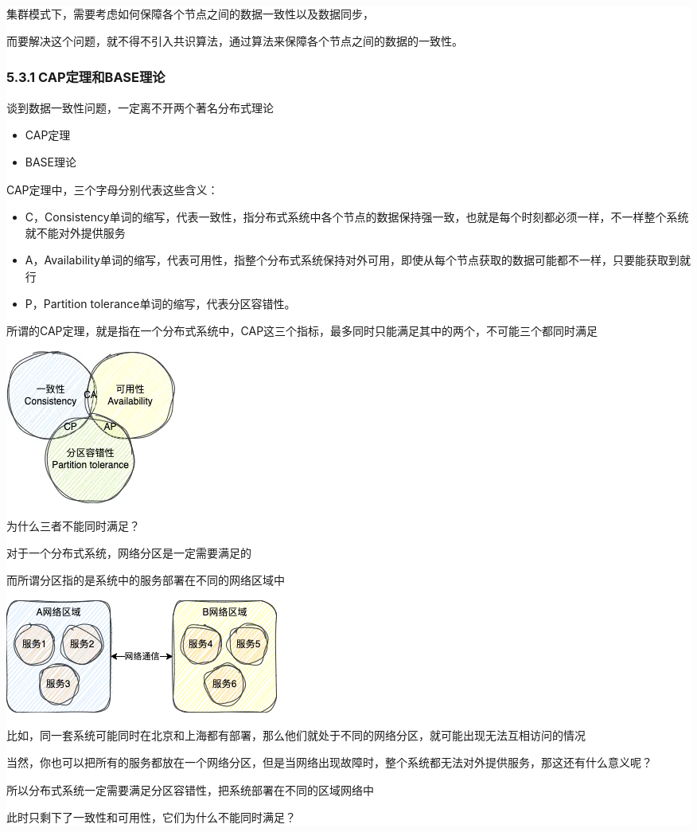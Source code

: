 集群模式下，需要考虑如何保障各个节点之间的数据一致性以及数据同步，

而要解决这个问题，就不得不引入共识算法，通过算法来保障各个节点之间的数据的一致性。

### 5.3.1 CAP定理和BASE理论

谈到数据一致性问题，一定离不开两个著名分布式理论

*   CAP定理

*   BASE理论


CAP定理中，三个字母分别代表这些含义：

*   C，Consistency单词的缩写，代表一致性，指分布式系统中各个节点的数据保持强一致，也就是每个时刻都必须一样，不一样整个系统就不能对外提供服务

*   A，Availability单词的缩写，代表可用性，指整个分布式系统保持对外可用，即使从每个节点获取的数据可能都不一样，只要能获取到就行

*   P，Partition tolerance单词的缩写，代表分区容错性。


所谓的CAP定理，就是指在一个分布式系统中，CAP这三个指标，最多同时只能满足其中的两个，不可能三个都同时满足

![](./2025/02/27/从入门到精通-Nacos最全详解/img_5.png)

为什么三者不能同时满足？

对于一个分布式系统，网络分区是一定需要满足的

而所谓分区指的是系统中的服务部署在不同的网络区域中

![](./2025/02/27/从入门到精通-Nacos最全详解/img_6.png)

比如，同一套系统可能同时在北京和上海都有部署，那么他们就处于不同的网络分区，就可能出现无法互相访问的情况

当然，你也可以把所有的服务都放在一个网络分区，但是当网络出现故障时，整个系统都无法对外提供服务，那这还有什么意义呢？

所以分布式系统一定需要满足分区容错性，把系统部署在不同的区域网络中

此时只剩下了一致性和可用性，它们为什么不能同时满足？
